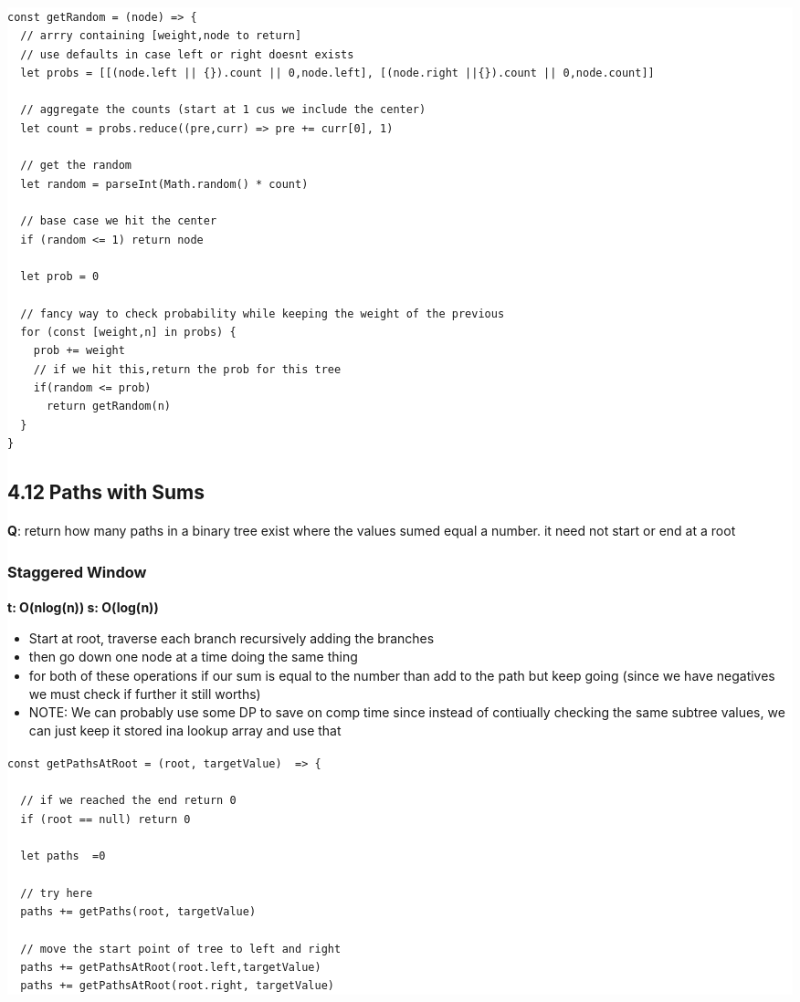 </a>


    const getRandom = (node) => {
      // arrry containing [weight,node to return]
      // use defaults in case left or right doesnt exists
      let probs = [[(node.left || {}).count || 0,node.left], [(node.right ||{}).count || 0,node.count]]

      // aggregate the counts (start at 1 cus we include the center)
      let count = probs.reduce((pre,curr) => pre += curr[0], 1)

      // get the random
      let random = parseInt(Math.random() * count)

      // base case we hit the center
      if (random <= 1) return node

      let prob = 0

      // fancy way to check probability while keeping the weight of the previous
      for (const [weight,n] in probs) {
        prob += weight
        // if we hit this,return the prob for this tree
        if(random <= prob)
          return getRandom(n) 
      }
    }


## 4.12 Paths with Sums
**Q**: return how many paths in a binary tree exist where the values sumed equal a number. it need not start or end at a root

### Staggered Window
**t: O(nlog(n)) s: O(log(n))**
- Start at root, traverse each branch recursively adding the branches
- then go down one node at a time doing the same thing
- for both of these operations if our sum is equal to the number than add to the path but keep going (since we have negatives we must check if further it still worths)
- NOTE: We can probably use some DP to save on comp time since instead of contiually checking the same subtree values, we can just keep it stored ina  lookup array and use that

</a>

    const getPathsAtRoot = (root, targetValue)  => {

      // if we reached the end return 0
      if (root == null) return 0

      let paths  =0

      // try here
      paths += getPaths(root, targetValue)

      // move the start point of tree to left and right
      paths += getPathsAtRoot(root.left,targetValue)
      paths += getPathsAtRoot(root.right, targetValue)

